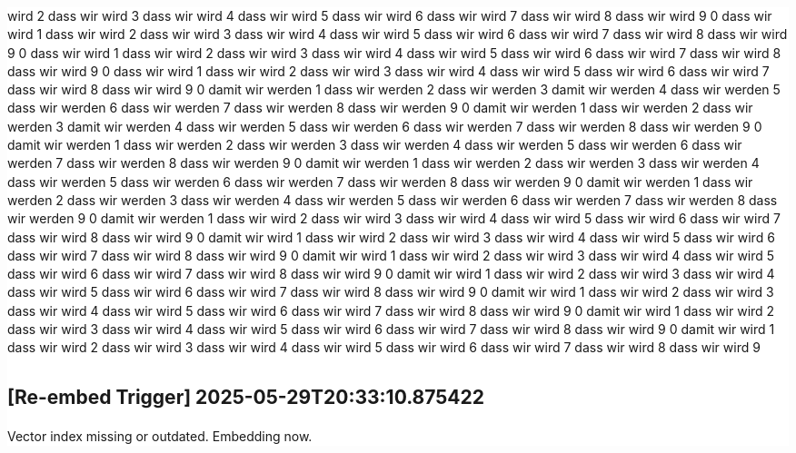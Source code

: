 wird 2 dass wir wird 3 dass wir wird 4 dass wir wird 5 dass wir wird 6 dass wir wird 7 dass wir wird 8 dass wir wird 9 0 dass wir wird 1 dass wir wird 2 dass wir wird 3 dass wir wird 4 dass wir wird 5 dass wir wird 6 dass wir wird 7 dass wir wird 8 dass wir wird 9 0 dass wir wird 1 dass wir wird 2 dass wir wird 3 dass wir wird 4 dass wir wird 5 dass wir wird 6 dass wir wird 7 dass wir wird 8 dass wir wird 9 0 dass wir wird 1 dass wir wird 2 dass wir wird 3 dass wir wird 4 dass wir wird 5 dass wir wird 6 dass wir wird 7 dass wir wird 8 dass wir wird 9 0 damit wir werden 1 dass wir werden 2 dass wir werden 3 damit wir werden 4 dass wir werden 5 dass wir werden 6 dass wir werden 7 dass wir werden 8 dass wir werden 9 0 damit wir werden 1 dass wir werden 2 dass wir werden 3 damit wir werden 4 dass wir werden 5 dass wir werden 6 dass wir werden 7 dass wir werden 8 dass wir werden 9 0 damit wir werden 1 dass wir werden 2 dass wir werden 3 dass wir werden 4 dass wir werden 5 dass wir werden 6 dass wir werden 7 dass wir werden 8 dass wir werden 9 0 damit wir werden 1 dass wir werden 2 dass wir werden 3 dass wir werden 4 dass wir werden 5 dass wir werden 6 dass wir werden 7 dass wir werden 8 dass wir werden 9 0 damit wir werden 1 dass wir werden 2 dass wir werden 3 dass wir werden 4 dass wir werden 5 dass wir werden 6 dass wir werden 7 dass wir werden 8 dass wir werden 9 0 damit wir werden 1 dass wir wird 2 dass wir wird 3 dass wir wird 4 dass wir wird 5 dass wir wird 6 dass wir wird 7 dass wir wird 8 dass wir wird 9 0 damit wir wird 1 dass wir wird 2 dass wir wird 3 dass wir wird 4 dass wir wird 5 dass wir wird 6 dass wir wird 7 dass wir wird 8 dass wir wird 9 0 damit wir wird 1 dass wir wird 2 dass wir wird 3 dass wir wird 4 dass wir wird 5 dass wir wird 6 dass wir wird 7 dass wir wird 8 dass wir wird 9 0 damit wir wird 1 dass wir wird 2 dass wir wird 3 dass wir wird 4 dass wir wird 5 dass wir wird 6 dass wir wird 7 dass wir wird 8 dass wir wird 9 0 damit wir wird 1 dass wir wird 2 dass wir wird 3 dass wir wird 4 dass wir wird 5 dass wir wird 6 dass wir wird 7 dass wir wird 8 dass wir wird 9 0 damit wir wird 1 dass wir wird 2 dass wir wird 3 dass wir wird 4 dass wir wird 5 dass wir wird 6 dass wir wird 7 dass wir wird 8 dass wir wird 9 0 damit wir wird 1 dass wir wird 2 dass wir wird 3 dass wir wird 4 dass wir wird 5 dass wir wird 6 dass wir wird 7 dass wir wird 8 dass wir wird 9

## [Re-embed Trigger] 2025-05-29T20:33:10.875422
Vector index missing or outdated. Embedding now.
